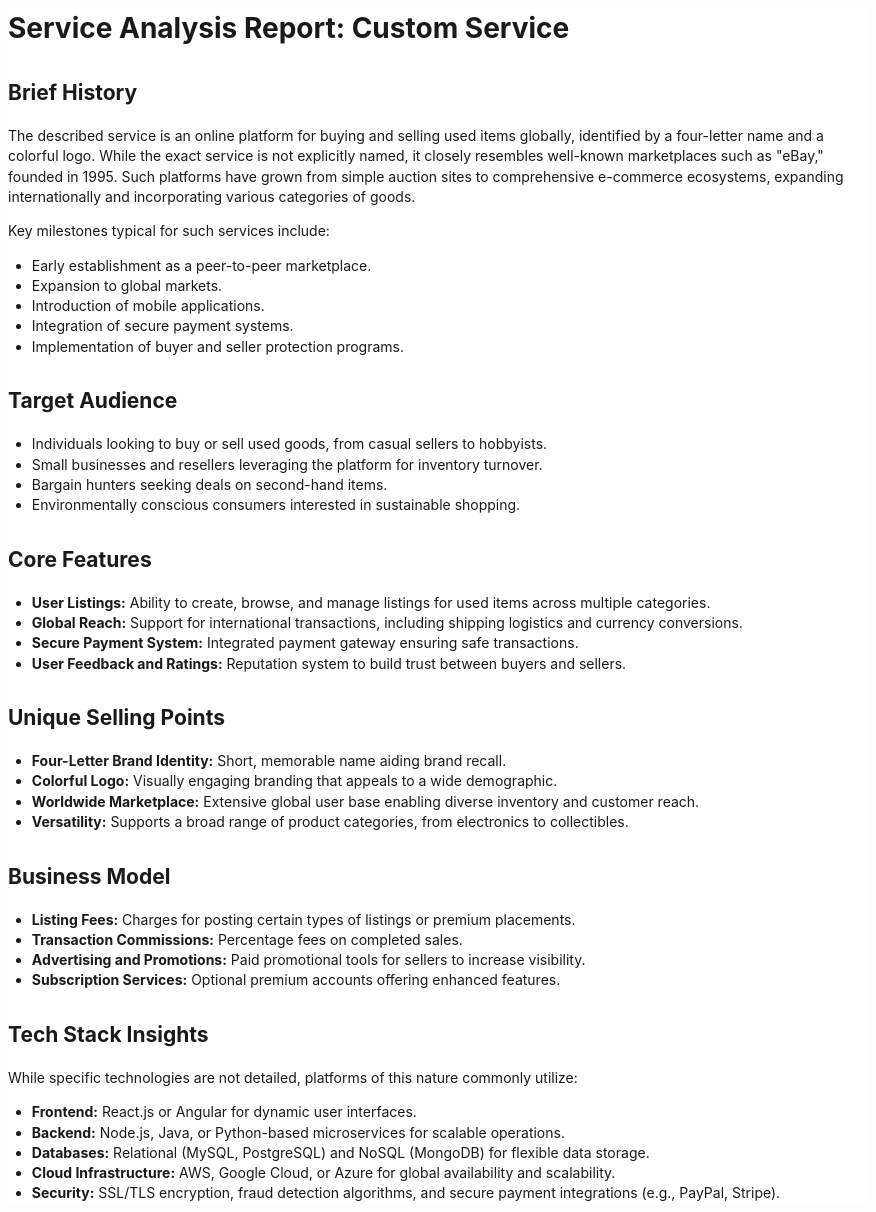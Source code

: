 
# Service Analysis Report: Custom Service

## Brief History
The described service is an online platform for buying and selling used items globally, identified by a four-letter name and a colorful logo. While the exact service is not explicitly named, it closely resembles well-known marketplaces such as "eBay," founded in 1995. Such platforms have grown from simple auction sites to comprehensive e-commerce ecosystems, expanding internationally and incorporating various categories of goods.

Key milestones typical for such services include:
- Early establishment as a peer-to-peer marketplace.
- Expansion to global markets.
- Introduction of mobile applications.
- Integration of secure payment systems.
- Implementation of buyer and seller protection programs.

## Target Audience
- Individuals looking to buy or sell used goods, from casual sellers to hobbyists.
- Small businesses and resellers leveraging the platform for inventory turnover.
- Bargain hunters seeking deals on second-hand items.
- Environmentally conscious consumers interested in sustainable shopping.

## Core Features
- **User Listings:** Ability to create, browse, and manage listings for used items across multiple categories.
- **Global Reach:** Support for international transactions, including shipping logistics and currency conversions.
- **Secure Payment System:** Integrated payment gateway ensuring safe transactions.
- **User Feedback and Ratings:** Reputation system to build trust between buyers and sellers.

## Unique Selling Points
- **Four-Letter Brand Identity:** Short, memorable name aiding brand recall.
- **Colorful Logo:** Visually engaging branding that appeals to a wide demographic.
- **Worldwide Marketplace:** Extensive global user base enabling diverse inventory and customer reach.
- **Versatility:** Supports a broad range of product categories, from electronics to collectibles.

## Business Model
- **Listing Fees:** Charges for posting certain types of listings or premium placements.
- **Transaction Commissions:** Percentage fees on completed sales.
- **Advertising and Promotions:** Paid promotional tools for sellers to increase visibility.
- **Subscription Services:** Optional premium accounts offering enhanced features.

## Tech Stack Insights
While specific technologies are not detailed, platforms of this nature commonly utilize:
- **Frontend:** React.js or Angular for dynamic user interfaces.
- **Backend:** Node.js, Java, or Python-based microservices for scalable operations.
- **Databases:** Relational (MySQL, PostgreSQL) and NoSQL (MongoDB) for flexible data storage.
- **Cloud Infrastructure:** AWS, Google Cloud, or Azure for global availability and scalability.
- **Security:** SSL/TLS encryption, fraud detection algorithms, and secure payment integrations (e.g., PayPal, Stripe).
